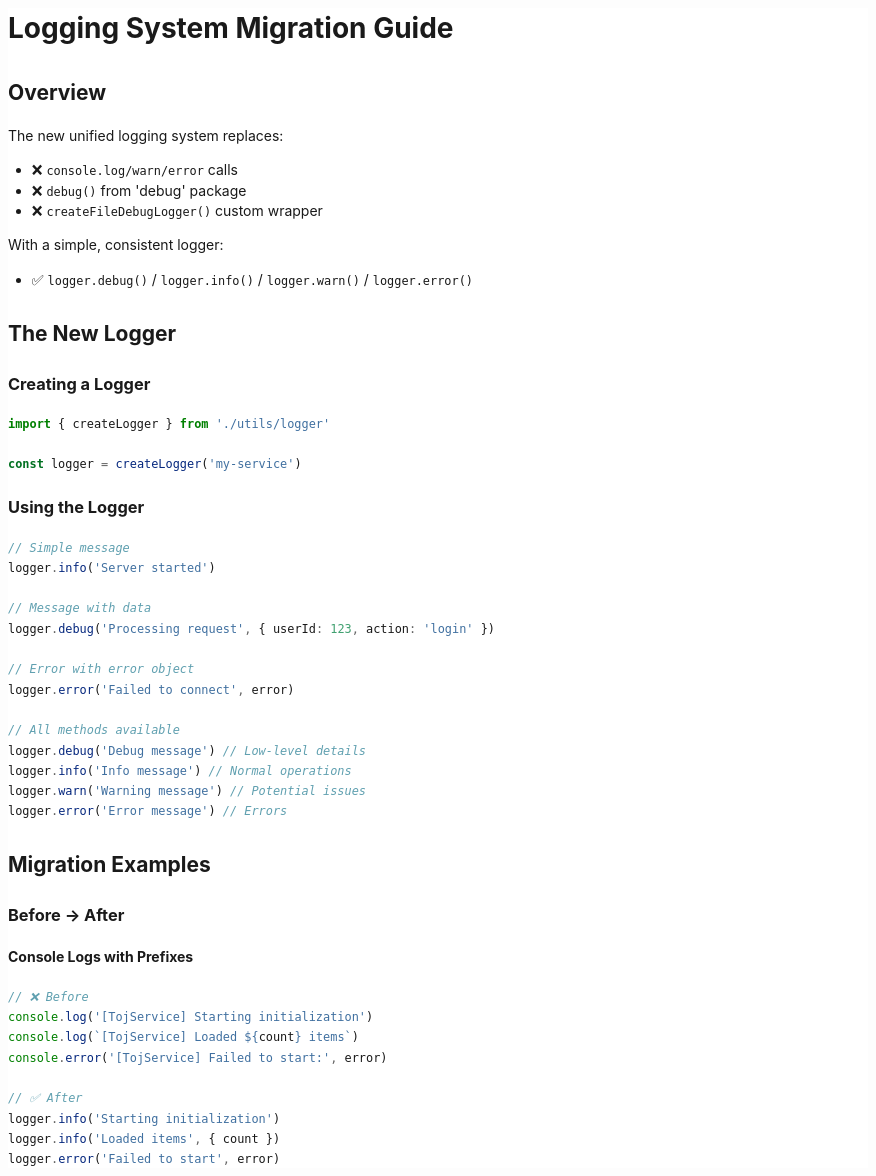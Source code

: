 # Logging System Migration Guide

## Overview

The new unified logging system replaces:

- ❌ `console.log/warn/error` calls
- ❌ `debug()` from 'debug' package
- ❌ `createFileDebugLogger()` custom wrapper

With a simple, consistent logger:

- ✅ `logger.debug()` / `logger.info()` / `logger.warn()` / `logger.error()`

## The New Logger

### Creating a Logger

```typescript
import { createLogger } from './utils/logger'

const logger = createLogger('my-service')
```

### Using the Logger

```typescript
// Simple message
logger.info('Server started')

// Message with data
logger.debug('Processing request', { userId: 123, action: 'login' })

// Error with error object
logger.error('Failed to connect', error)

// All methods available
logger.debug('Debug message') // Low-level details
logger.info('Info message') // Normal operations
logger.warn('Warning message') // Potential issues
logger.error('Error message') // Errors
```

## Migration Examples

### Before → After

#### Console Logs with Prefixes

```typescript
// ❌ Before
console.log('[TojService] Starting initialization')
console.log(`[TojService] Loaded ${count} items`)
console.error('[TojService] Failed to start:', error)

// ✅ After
logger.info('Starting initialization')
logger.info('Loaded items', { count })
logger.error('Failed to start', error)
```
